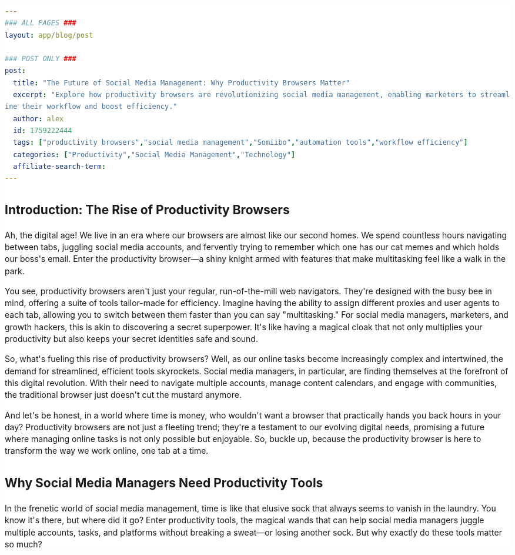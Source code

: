 ```yaml
---
### ALL PAGES ###
layout: app/blog/post

### POST ONLY ###
post:
  title: "The Future of Social Media Management: Why Productivity Browsers Matter"
  excerpt: "Explore how productivity browsers are revolutionizing social media management, enabling marketers to streamline their workflow and boost efficiency."
  author: alex
  id: 1759222444
  tags: ["productivity browsers","social media management","Somiibo","automation tools","workflow efficiency"]
  categories: ["Productivity","Social Media Management","Technology"]
  affiliate-search-term: 
---
```


## Introduction: The Rise of Productivity Browsers

Ah, the digital age! We live in an era where our browsers are almost like our second homes. We spend countless hours navigating between tabs, juggling social media accounts, and fervently trying to remember which one has our cat memes and which holds our boss's email. Enter the productivity browser—a shiny knight armed with features that make multitasking feel like a walk in the park.

You see, productivity browsers aren't just your regular, run-of-the-mill web navigators. They're designed with the busy bee in mind, offering a suite of tools tailor-made for efficiency. Imagine having the ability to assign different proxies and user agents to each tab, allowing you to switch between them faster than you can say "multitasking." For social media managers, marketers, and growth hackers, this is akin to discovering a secret superpower. It's like having a magical cloak that not only multiplies your productivity but also keeps your secret identities safe and sound.

So, what's fueling this rise of productivity browsers? Well, as our online tasks become increasingly complex and intertwined, the demand for streamlined, efficient tools skyrockets. Social media managers, in particular, are finding themselves at the forefront of this digital revolution. With their need to navigate multiple accounts, manage content calendars, and engage with communities, the traditional browser just doesn't cut the mustard anymore.

And let's be honest, in a world where time is money, who wouldn't want a browser that practically hands you back hours in your day? Productivity browsers are not just a fleeting trend; they're a testament to our evolving digital needs, promising a future where managing online tasks is not only possible but enjoyable. So, buckle up, because the productivity browser is here to transform the way we work online, one tab at a time.

## Why Social Media Managers Need Productivity Tools

In the frenetic world of social media management, time is like that elusive sock that always seems to vanish in the laundry. You know it's there, but where did it go? Enter productivity tools, the magical wands that can help social media managers juggle multiple accounts, tasks, and platforms without breaking a sweat—or losing another sock. But why exactly do these tools matter so much?
